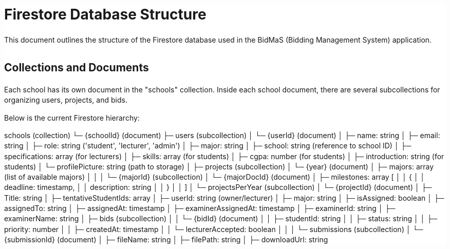 # Firestore Database Structure

This document outlines the structure of the Firestore database used in the BidMaS (Bidding Management System) application.

## Collections and Documents
Each school has its own document in the "schools" collection. Inside each school document, there are several subcollections for organizing users, projects, and bids.

Below is the current Firestore hierarchy:

schools (collection)
└─ {schoolId} (document)
├─ users (subcollection)
│ └─ {userId} (document)
│ ├─ name: string
│ ├─ email: string
│ ├─ role: string ('student', 'lecturer', 'admin')
│ ├─ major: string
│ ├─ school: string (reference to school ID)
│ ├─ specifications: array (for lecturers)
│ ├─ skills: array (for students)
│ ├─ cgpa: number (for students)
│ ├─ introduction: string (for students)
│ └─ profilePicture: string (path to storage)
│
├─ projects (subcollection)
│ └─ {year} (document)
│ ├─ majors: array (list of available majors)
│ │
│ └─ {majorId} (subcollection)
│ └─ {majorDocId} (document)
│ ├─ milestones: array [
│ │ {
│ │ deadline: timestamp,
│ │ description: string
│ │ }
│ │ ]
│ └─ projectsPerYear (subcollection)
│ └─ {projectId} (document)
│ ├─ Title: string
│ ├─ tentativeStudentIds: array
│ ├─ userId: string (owner/lecturer)
│ ├─ major: string
│ ├─ isAssigned: boolean
│ ├─ assignedTo: string
│ ├─ assignedAt: timestamp
│ ├─ examinerAssignedAt: timestamp
│ ├─ examinerId: string
│ ├─ examinerName: string
│ ├─ bids (subcollection)
│ │ └─ {bidId} (document)
│ │ ├─ studentId: string
│ │ ├─ status: string
│ │ ├─ priority: number
│ │ ├─ createdAt: timestamp
│ │ └─ lecturerAccepted: boolean
│ │
│ └─ submissions (subcollection)
│ └─ {submissionId} (document)
│ ├─ fileName: string
│ ├─ filePath: string
│ ├─ downloadUrl: string